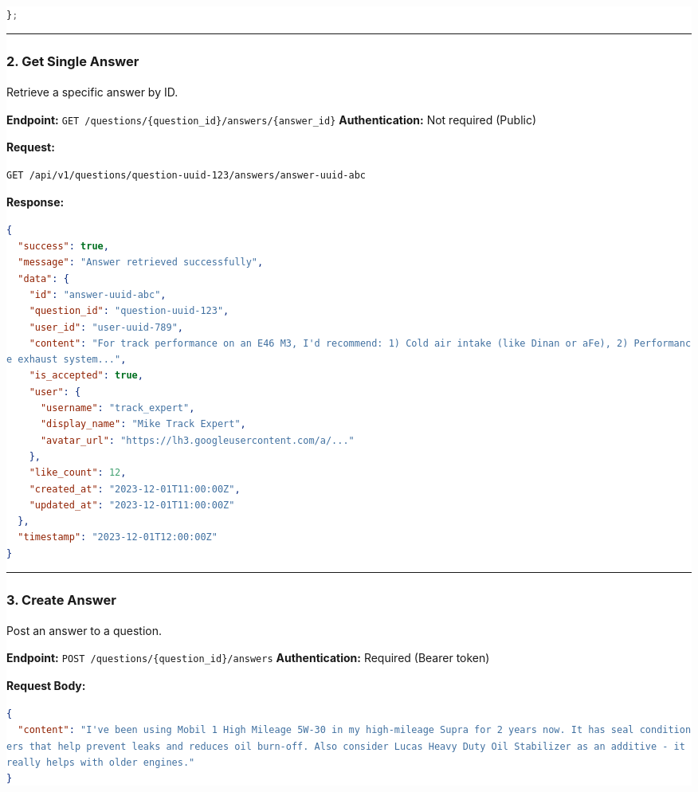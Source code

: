 ```javascript
};
```

---

### 2. Get Single Answer
Retrieve a specific answer by ID.

**Endpoint:** `GET /questions/{question_id}/answers/{answer_id}`
**Authentication:** Not required (Public)

**Request:**
```http
GET /api/v1/questions/question-uuid-123/answers/answer-uuid-abc
```

**Response:**
```json
{
  "success": true,
  "message": "Answer retrieved successfully",
  "data": {
    "id": "answer-uuid-abc",
    "question_id": "question-uuid-123",
    "user_id": "user-uuid-789",
    "content": "For track performance on an E46 M3, I'd recommend: 1) Cold air intake (like Dinan or aFe), 2) Performance exhaust system...",
    "is_accepted": true,
    "user": {
      "username": "track_expert",
      "display_name": "Mike Track Expert",
      "avatar_url": "https://lh3.googleusercontent.com/a/..."
    },
    "like_count": 12,
    "created_at": "2023-12-01T11:00:00Z",
    "updated_at": "2023-12-01T11:00:00Z"
  },
  "timestamp": "2023-12-01T12:00:00Z"
}
```

---

### 3. Create Answer
Post an answer to a question.

**Endpoint:** `POST /questions/{question_id}/answers`
**Authentication:** Required (Bearer token)

**Request Body:**
```json
{
  "content": "I've been using Mobil 1 High Mileage 5W-30 in my high-mileage Supra for 2 years now. It has seal conditioners that help prevent leaks and reduces oil burn-off. Also consider Lucas Heavy Duty Oil Stabilizer as an additive - it really helps with older engines."
}
```
